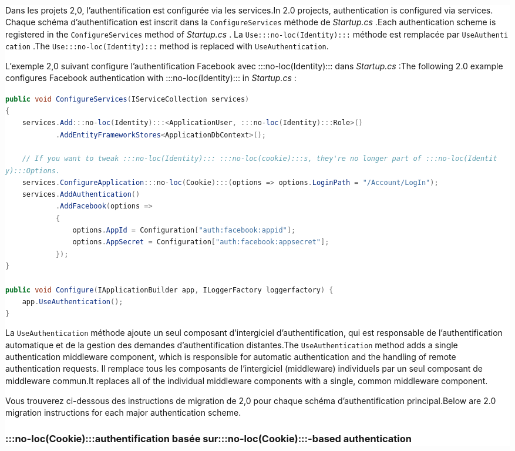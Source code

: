 <span data-ttu-id="aa9b8-116">Dans les projets 2,0, l’authentification est configurée via les services.</span><span class="sxs-lookup"><span data-stu-id="aa9b8-116">In 2.0 projects, authentication is configured via services.</span></span> <span data-ttu-id="aa9b8-117">Chaque schéma d’authentification est inscrit dans la `ConfigureServices` méthode de *Startup.cs* .</span><span class="sxs-lookup"><span data-stu-id="aa9b8-117">Each authentication scheme is registered in the `ConfigureServices` method of *Startup.cs* .</span></span> <span data-ttu-id="aa9b8-118">La `Use:::no-loc(Identity):::` méthode est remplacée par `UseAuthentication` .</span><span class="sxs-lookup"><span data-stu-id="aa9b8-118">The `Use:::no-loc(Identity):::` method is replaced with `UseAuthentication`.</span></span>

<span data-ttu-id="aa9b8-119">L’exemple 2,0 suivant configure l’authentification Facebook avec :::no-loc(Identity)::: dans *Startup.cs* :</span><span class="sxs-lookup"><span data-stu-id="aa9b8-119">The following 2.0 example configures Facebook authentication with :::no-loc(Identity)::: in *Startup.cs* :</span></span>

```csharp
public void ConfigureServices(IServiceCollection services)
{
    services.Add:::no-loc(Identity):::<ApplicationUser, :::no-loc(Identity):::Role>()
            .AddEntityFrameworkStores<ApplicationDbContext>();

    // If you want to tweak :::no-loc(Identity)::: :::no-loc(cookie):::s, they're no longer part of :::no-loc(Identity):::Options.
    services.ConfigureApplication:::no-loc(Cookie):::(options => options.LoginPath = "/Account/LogIn");
    services.AddAuthentication()
            .AddFacebook(options =>
            {
                options.AppId = Configuration["auth:facebook:appid"];
                options.AppSecret = Configuration["auth:facebook:appsecret"];
            });
}

public void Configure(IApplicationBuilder app, ILoggerFactory loggerfactory) {
    app.UseAuthentication();
}
```

<span data-ttu-id="aa9b8-120">La `UseAuthentication` méthode ajoute un seul composant d’intergiciel d’authentification, qui est responsable de l’authentification automatique et de la gestion des demandes d’authentification distantes.</span><span class="sxs-lookup"><span data-stu-id="aa9b8-120">The `UseAuthentication` method adds a single authentication middleware component, which is responsible for automatic authentication and the handling of remote authentication requests.</span></span> <span data-ttu-id="aa9b8-121">Il remplace tous les composants de l’intergiciel (middleware) individuels par un seul composant de middleware commun.</span><span class="sxs-lookup"><span data-stu-id="aa9b8-121">It replaces all of the individual middleware components with a single, common middleware component.</span></span>

<span data-ttu-id="aa9b8-122">Vous trouverez ci-dessous des instructions de migration de 2,0 pour chaque schéma d’authentification principal.</span><span class="sxs-lookup"><span data-stu-id="aa9b8-122">Below are 2.0 migration instructions for each major authentication scheme.</span></span>

### <a name="no-loccookie-based-authentication"></a><span data-ttu-id="aa9b8-123">:::no-loc(Cookie):::authentification basée sur</span><span class="sxs-lookup"><span data-stu-id="aa9b8-123">:::no-loc(Cookie):::-based authentication</span></span>
